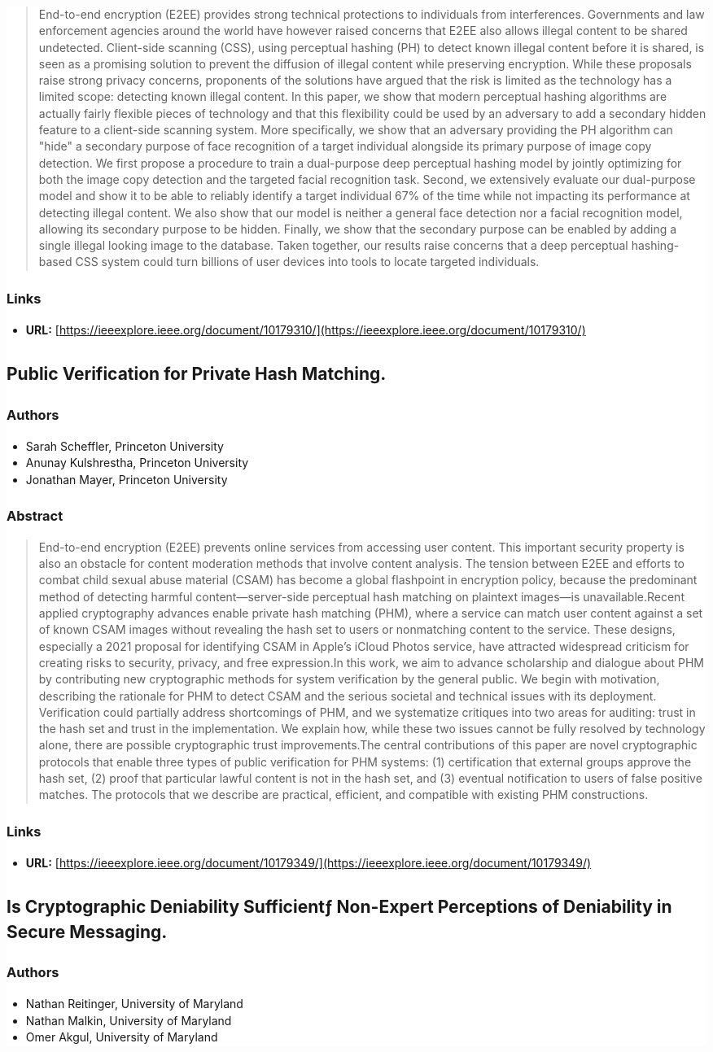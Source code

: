 > End-to-end encryption (E2EE) provides strong technical protections to individuals from interferences. Governments and law enforcement agencies around the world have however raised concerns that E2EE also allows illegal content to be shared undetected. Client-side scanning (CSS), using perceptual hashing (PH) to detect known illegal content before it is shared, is seen as a promising solution to prevent the diffusion of illegal content while preserving encryption. While these proposals raise strong privacy concerns, proponents of the solutions have argued that the risk is limited as the technology has a limited scope: detecting known illegal content. In this paper, we show that modern perceptual hashing algorithms are actually fairly flexible pieces of technology and that this flexibility could be used by an adversary to add a secondary hidden feature to a client-side scanning system. More specifically, we show that an adversary providing the PH algorithm can "hide" a secondary purpose of face recognition of a target individual alongside its primary purpose of image copy detection. We first propose a procedure to train a dual-purpose deep perceptual hashing model by jointly optimizing for both the image copy detection and the targeted facial recognition task. Second, we extensively evaluate our dual-purpose model and show it to be able to reliably identify a target individual 67% of the time while not impacting its performance at detecting illegal content. We also show that our model is neither a general face detection nor a facial recognition model, allowing its secondary purpose to be hidden. Finally, we show that the secondary purpose can be enabled by adding a single illegal looking image to the database. Taken together, our results raise concerns that a deep perceptual hashing-based CSS system could turn billions of user devices into tools to locate targeted individuals.
### Links
- **URL:** [https://ieeexplore.ieee.org/document/10179310/](https://ieeexplore.ieee.org/document/10179310/)
## Public Verification for Private Hash Matching.
### Authors
* Sarah Scheffler, Princeton University
* Anunay Kulshrestha, Princeton University
* Jonathan Mayer, Princeton University
### Abstract
> End-to-end encryption (E2EE) prevents online services from accessing user content. This important security property is also an obstacle for content moderation methods that involve content analysis. The tension between E2EE and efforts to combat child sexual abuse material (CSAM) has become a global flashpoint in encryption policy, because the predominant method of detecting harmful content—server-side perceptual hash matching on plaintext images—is unavailable.Recent applied cryptography advances enable private hash matching (PHM), where a service can match user content against a set of known CSAM images without revealing the hash set to users or nonmatching content to the service. These designs, especially a 2021 proposal for identifying CSAM in Apple’s iCloud Photos service, have attracted widespread criticism for creating risks to security, privacy, and free expression.In this work, we aim to advance scholarship and dialogue about PHM by contributing new cryptographic methods for system verification by the general public. We begin with motivation, describing the rationale for PHM to detect CSAM and the serious societal and technical issues with its deployment. Verification could partially address shortcomings of PHM, and we systematize critiques into two areas for auditing: trust in the hash set and trust in the implementation. We explain how, while these two issues cannot be fully resolved by technology alone, there are possible cryptographic trust improvements.The central contributions of this paper are novel cryptographic protocols that enable three types of public verification for PHM systems: (1) certification that external groups approve the hash set, (2) proof that particular lawful content is not in the hash set, and (3) eventual notification to users of false positive matches. The protocols that we describe are practical, efficient, and compatible with existing PHM constructions.
### Links
- **URL:** [https://ieeexplore.ieee.org/document/10179349/](https://ieeexplore.ieee.org/document/10179349/)
## Is Cryptographic Deniability Sufficientƒ Non-Expert Perceptions of Deniability in Secure Messaging.
### Authors
* Nathan Reitinger, University of Maryland
* Nathan Malkin, University of Maryland
* Omer Akgul, University of Maryland